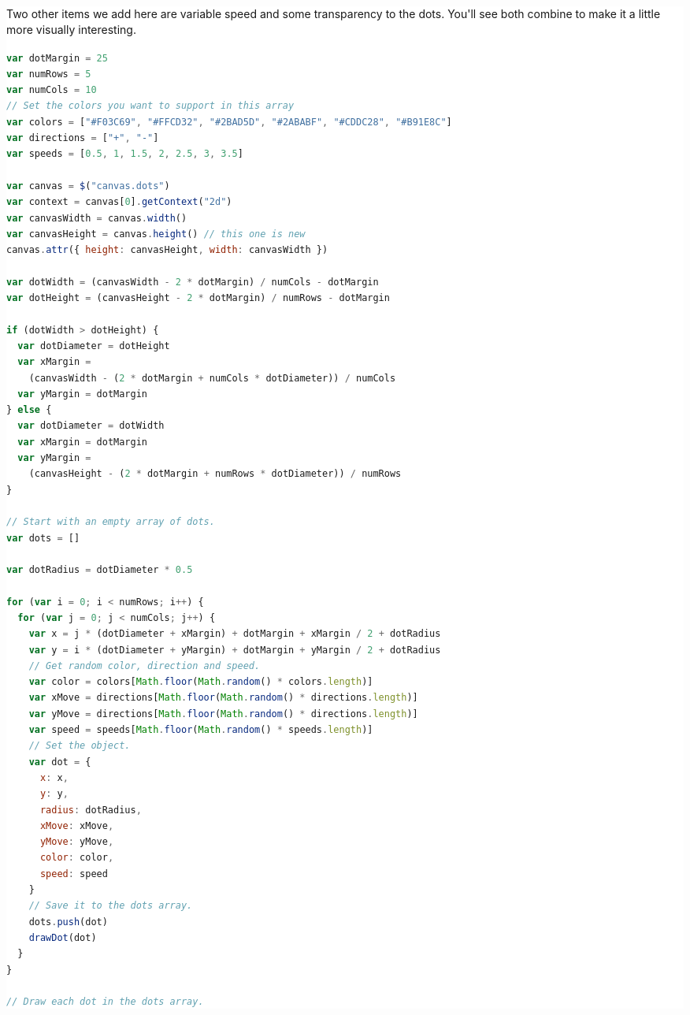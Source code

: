 Two other items we add here are variable speed and some transparency to the dots. You'll see both combine to make it a little more visually interesting.

```js
var dotMargin = 25
var numRows = 5
var numCols = 10
// Set the colors you want to support in this array
var colors = ["#F03C69", "#FFCD32", "#2BAD5D", "#2ABABF", "#CDDC28", "#B91E8C"]
var directions = ["+", "-"]
var speeds = [0.5, 1, 1.5, 2, 2.5, 3, 3.5]

var canvas = $("canvas.dots")
var context = canvas[0].getContext("2d")
var canvasWidth = canvas.width()
var canvasHeight = canvas.height() // this one is new
canvas.attr({ height: canvasHeight, width: canvasWidth })

var dotWidth = (canvasWidth - 2 * dotMargin) / numCols - dotMargin
var dotHeight = (canvasHeight - 2 * dotMargin) / numRows - dotMargin

if (dotWidth > dotHeight) {
  var dotDiameter = dotHeight
  var xMargin =
    (canvasWidth - (2 * dotMargin + numCols * dotDiameter)) / numCols
  var yMargin = dotMargin
} else {
  var dotDiameter = dotWidth
  var xMargin = dotMargin
  var yMargin =
    (canvasHeight - (2 * dotMargin + numRows * dotDiameter)) / numRows
}

// Start with an empty array of dots.
var dots = []

var dotRadius = dotDiameter * 0.5

for (var i = 0; i < numRows; i++) {
  for (var j = 0; j < numCols; j++) {
    var x = j * (dotDiameter + xMargin) + dotMargin + xMargin / 2 + dotRadius
    var y = i * (dotDiameter + yMargin) + dotMargin + yMargin / 2 + dotRadius
    // Get random color, direction and speed.
    var color = colors[Math.floor(Math.random() * colors.length)]
    var xMove = directions[Math.floor(Math.random() * directions.length)]
    var yMove = directions[Math.floor(Math.random() * directions.length)]
    var speed = speeds[Math.floor(Math.random() * speeds.length)]
    // Set the object.
    var dot = {
      x: x,
      y: y,
      radius: dotRadius,
      xMove: xMove,
      yMove: yMove,
      color: color,
      speed: speed
    }
    // Save it to the dots array.
    dots.push(dot)
    drawDot(dot)
  }
}

// Draw each dot in the dots array.
```